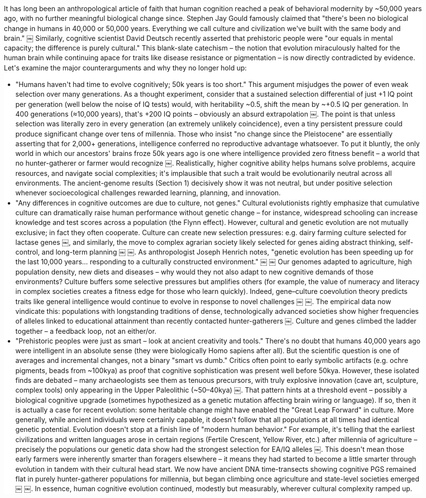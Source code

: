 It has long been an anthropological article of faith that human cognition reached a peak of behavioral modernity by ~50,000 years ago, with no further meaningful biological change since. Stephen Jay Gould famously claimed that "there's been no biological change in humans in 40,000 or 50,000 years. Everything we call culture and civilization we've built with the same body and brain." ￼ Similarly, cognitive scientist David Deutsch recently asserted that prehistoric people were "our equals in mental capacity; the difference is purely cultural." This blank-slate catechism – the notion that evolution miraculously halted for the human brain while continuing apace for traits like disease resistance or pigmentation – is now directly contradicted by evidence. Let's examine the major counterarguments and why they no longer hold up:
- "Humans haven't had time to evolve cognitively; 50k years is too short." This argument misjudges the power of even weak selection over many generations. As a thought experiment, consider that a sustained selection differential of just +1 IQ point per generation (well below the noise of IQ tests) would, with heritability ~0.5, shift the mean by ~+0.5 IQ per generation. In 400 generations (≈10,000 years), that's +200 IQ points – obviously an absurd extrapolation ￼. The point is that unless selection was literally zero in every generation (an extremely unlikely coincidence), even a tiny persistent pressure could produce significant change over tens of millennia. Those who insist "no change since the Pleistocene" are essentially asserting that for 2,000+ generations, intelligence conferred no reproductive advantage whatsoever. To put it bluntly, the only world in which our ancestors' brains froze 50k years ago is one where intelligence provided zero fitness benefit – a world that no hunter-gatherer or farmer would recognize ￼. Realistically, higher cognitive ability helps humans solve problems, acquire resources, and navigate social complexities; it's implausible that such a trait would be evolutionarily neutral across all environments. The ancient-genome results (Section 1) decisively show it was not neutral, but under positive selection whenever socioecological challenges rewarded learning, planning, and innovation.
- "Any differences in cognitive outcomes are due to culture, not genes." Cultural evolutionists rightly emphasize that cumulative culture can dramatically raise human performance without genetic change – for instance, widespread schooling can increase knowledge and test scores across a population (the Flynn effect). However, cultural and genetic evolution are not mutually exclusive; in fact they often cooperate. Culture can create new selection pressures: e.g. dairy farming culture selected for lactase genes ￼, and similarly, the move to complex agrarian society likely selected for genes aiding abstract thinking, self-control, and long-term planning ￼ ￼. As anthropologist Joseph Henrich notes, "genetic evolution has been speeding up for the last 10,000 years… responding to a culturally constructed environment." ￼ ￼ Our genomes adapted to agriculture, high population density, new diets and diseases – why would they not also adapt to new cognitive demands of those environments? Culture buffers some selective pressures but amplifies others (for example, the value of numeracy and literacy in complex societies creates a fitness edge for those who learn quickly). Indeed, gene–culture coevolution theory predicts traits like general intelligence would continue to evolve in response to novel challenges ￼ ￼. The empirical data now vindicate this: populations with longstanding traditions of dense, technologically advanced societies show higher frequencies of alleles linked to educational attainment than recently contacted hunter-gatherers ￼. Culture and genes climbed the ladder together – a feedback loop, not an either/or.
- "Prehistoric peoples were just as smart – look at ancient creativity and tools." There's no doubt that humans 40,000 years ago were intelligent in an absolute sense (they were biologically Homo sapiens after all). But the scientific question is one of averages and incremental changes, not a binary "smart vs dumb." Critics often point to early symbolic artifacts (e.g. ochre pigments, beads from ~100kya) as proof that cognitive sophistication was present well before 50kya. However, these isolated finds are debated – many archaeologists see them as tenuous precursors, with truly explosive innovation (cave art, sculpture, complex tools) only appearing in the Upper Paleolithic (~50–40kya) ￼. That pattern hints at a threshold event – possibly a biological cognitive upgrade (sometimes hypothesized as a genetic mutation affecting brain wiring or language). If so, then it is actually a case for recent evolution: some heritable change might have enabled the "Great Leap Forward" in culture. More generally, while ancient individuals were certainly capable, it doesn't follow that all populations at all times had identical genetic potential. Evolution doesn't stop at a finish line of "modern human behavior." For example, it's telling that the earliest civilizations and written languages arose in certain regions (Fertile Crescent, Yellow River, etc.) after millennia of agriculture – precisely the populations our genetic data show had the strongest selection for EA/IQ alleles ￼. This doesn't mean those early farmers were inherently smarter than foragers elsewhere – it means they had started to become a little smarter through evolution in tandem with their cultural head start. We now have ancient DNA time-transects showing cognitive PGS remained flat in purely hunter-gatherer populations for millennia, but began climbing once agriculture and state-level societies emerged ￼ ￼. In essence, human cognitive evolution continued, modestly but measurably, wherever cultural complexity ramped up.